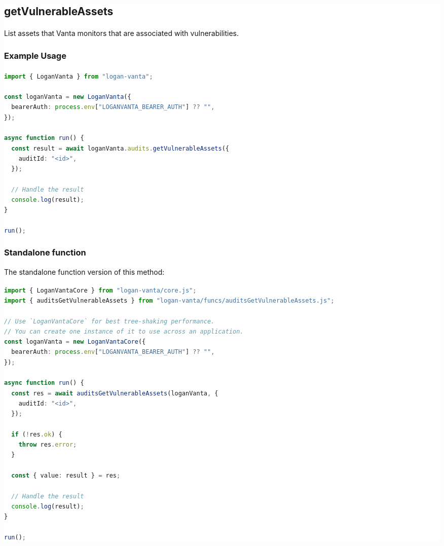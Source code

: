 ## getVulnerableAssets

List assets that Vanta monitors that are associated with vulnerabilities.

### Example Usage

```typescript
import { LoganVanta } from "logan-vanta";

const loganVanta = new LoganVanta({
  bearerAuth: process.env["LOGANVANTA_BEARER_AUTH"] ?? "",
});

async function run() {
  const result = await loganVanta.audits.getVulnerableAssets({
    auditId: "<id>",
  });

  // Handle the result
  console.log(result);
}

run();
```

### Standalone function

The standalone function version of this method:

```typescript
import { LoganVantaCore } from "logan-vanta/core.js";
import { auditsGetVulnerableAssets } from "logan-vanta/funcs/auditsGetVulnerableAssets.js";

// Use `LoganVantaCore` for best tree-shaking performance.
// You can create one instance of it to use across an application.
const loganVanta = new LoganVantaCore({
  bearerAuth: process.env["LOGANVANTA_BEARER_AUTH"] ?? "",
});

async function run() {
  const res = await auditsGetVulnerableAssets(loganVanta, {
    auditId: "<id>",
  });

  if (!res.ok) {
    throw res.error;
  }

  const { value: result } = res;

  // Handle the result
  console.log(result);
}

run();
```
